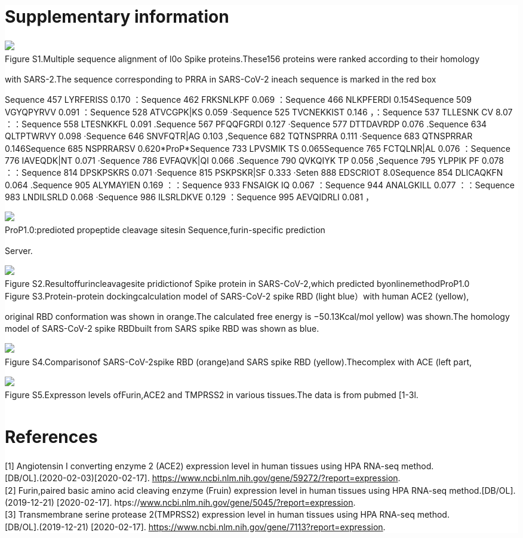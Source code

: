 # Supplementary information

![](images/21dc52f06f0ad983da93d956d42ce4ee093addb9e2ccf7c61c2abd93916f9683.jpg)  
Figure S1.Multiple sequence alignment of l0o Spike proteins.These156 proteins were ranked according to their homology

with SARS-2.The sequence corresponding to PRRA in SARS-CoV-2 ineach sequence is marked in the red box

Sequence 457 LYRFERISS 0.170 ：Sequence 462 FRKSNLKPF 0.069 ：Sequence 466 NLKPFERDI 0.154Sequence 509 VGYQPYRVV 0.091 ：Sequence 528 ATVCGPK|KS 0.059 ·Sequence 525 TVCNEKKIST 0.146 ，：Sequence 537 TLLESNK CV 8.07 ：：Sequence 558 LTESNKKFL 0.091 .Sequence 567 PFQQFGRDI 0.127 ·Sequence 577 DTTDAVRDP 0.076 .Sequence 634 QLTPTWRVY 0.098 ·Sequence 646 SNVFQTR|AG 0.103 ,Sequence 682 TQTNSPRRA 0.111 ·Sequence 683 QTNSPRRAR 0.146Sequence 685 NSPRRARSV 0.620\*ProP\*Sequence 733 LPVSMIK TS 0.065Sequence 765 FCTQLNR|AL 0.076 ：Sequence 776 IAVEQDK|NT 0.071 ·Sequence 786 EVFAQVK|QI 0.066 .Sequence 790 QVKQIYK TP 0.056 ,Sequence 795 YLPPIK PF 0.078 ：：Sequence 814 DPSKPSKRS 0.071 ·Sequence 815 PSKPSKR|SF 0.333 ·Seten 888 EDSCRIOT 8.0Sequence 854 DLICAQKFN 0.064 .Sequence 905 ALYMAYIEN 0.169 ：：Sequence 933 FNSAIGK IQ 0.067 ：Sequence 944 ANALGKILL 0.077 ：：Sequence 983 LNDILSRLD 0.068 ·Sequence 986 ILSRLDKVE 0.129 ：Sequence 995 AEVQIDRLI 0.081 ，

![](images/4b13fa4e7857d8bd69efa206c4051705de644563042ba07739e1fc09ff5b0c82.jpg)  
ProP1.0:predioted propeptide cleavage sitesin Sequence,furin-specific prediction

Server.

![](images/6ab45e5baa3480d73ba8df79d8a6661580b7429b90bd13a0f2b04e37476bc54a.jpg)  
Figure S2.Resultoffurincleavagesite pridictionof Spike protein in SARS-CoV-2,which predicted byonlinemethodProP1.0   
Figure S3.Protein-protein dockingcalculation model of SARS-CoV-2 spike RBD (light blue）with human ACE2 (yellow),

original RBD conformation was shown in orange.The calculated free energy is $- 5 0 . 1 3 \mathrm { K c a l / m o l }$ yellow) was shown.The homology model of SARS-CoV-2 spike RBDbuilt from SARS spike RBD was shown as blue.

![](images/dd0233d646a31d90c9b75e1c132e3ce26259b4404c6e9b2ce3e3807e31f3d74d.jpg)  
Figure S4.Comparisonof SARS-CoV-2spike RBD (orange)and SARS spike RBD (yellow).Thecomplex with ACE (left part,

![](images/e295ef8f2ca064d00f8c97dd556d1773815fa74dc30ce47c93e140bf7edba409.jpg)  
Figure S5.Expresson levels ofFurin,ACE2 and TMPRSS2 in various tissues.The data is from pubmed [1-3l.

# References

[1] Angiotensin I converting enzyme 2 (ACE2) expression level in human tissues using HPA RNA-seq method.   
[DB/OL].(2020-02-03)[2020-02-17]. https://www.ncbi.nlm.nih.gov/gene/59272/?report=expression.   
[2] Furin,paired basic amino acid cleaving enzyme (Fruin) expression level in human tissues using HPA RNA-seq method.[DB/OL].(2019-12-21) [2020-02-17]. htps://www.ncbi.nlm.nih.gov/gene/5045/?report=expression.   
[3] Transmembrane serine protease 2(TMPRSS2) expression level in human tissues using HPA RNA-seq method.   
[DB/OL].(2019-12-21) [2020-02-17]. https://www.ncbi.nlm.nih.gov/gene/7113?report=expression.